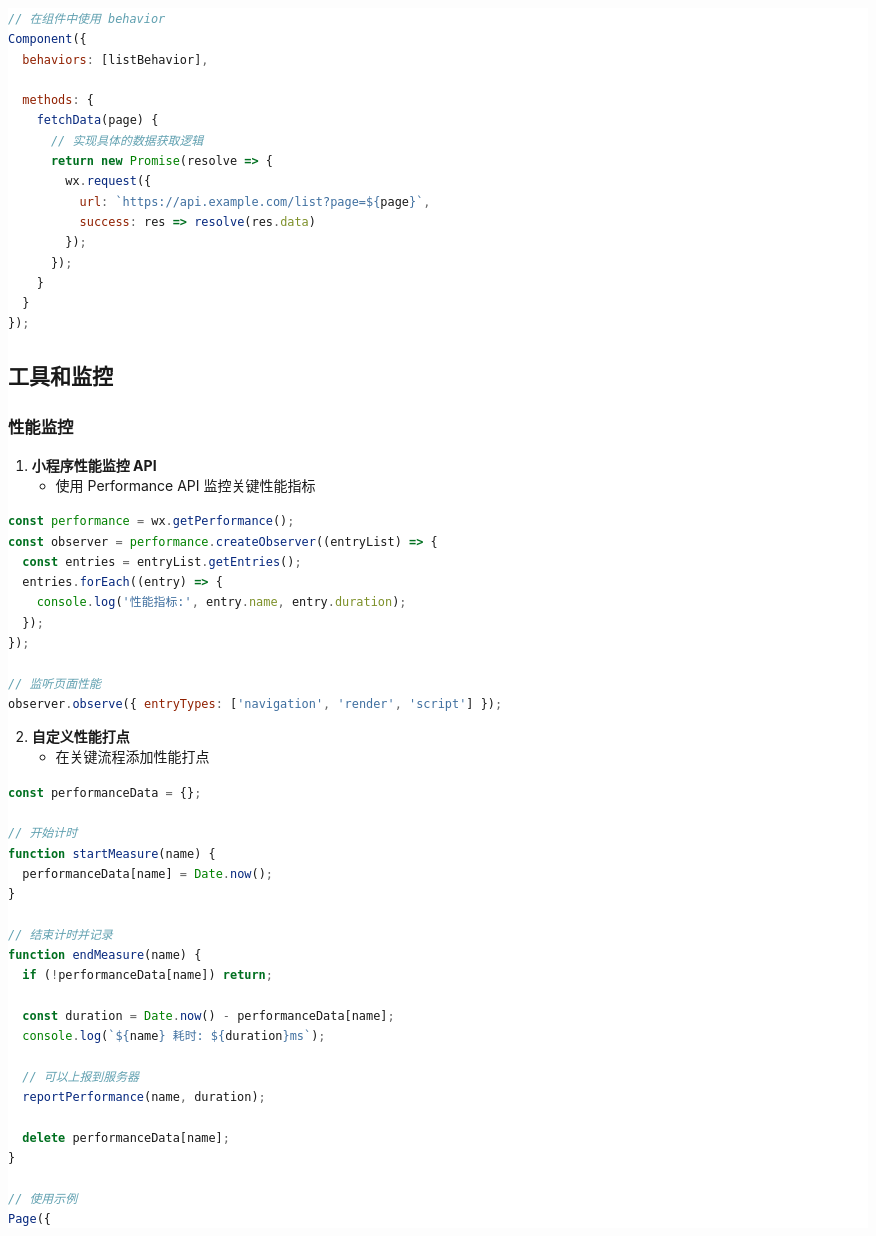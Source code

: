 ```javascript
// 在组件中使用 behavior
Component({
  behaviors: [listBehavior],
  
  methods: {
    fetchData(page) {
      // 实现具体的数据获取逻辑
      return new Promise(resolve => {
        wx.request({
          url: `https://api.example.com/list?page=${page}`,
          success: res => resolve(res.data)
        });
      });
    }
  }
});
```

## 工具和监控

### 性能监控

1. **小程序性能监控 API**
   - 使用 Performance API 监控关键性能指标

```javascript
const performance = wx.getPerformance();
const observer = performance.createObserver((entryList) => {
  const entries = entryList.getEntries();
  entries.forEach((entry) => {
    console.log('性能指标:', entry.name, entry.duration);
  });
});

// 监听页面性能
observer.observe({ entryTypes: ['navigation', 'render', 'script'] });
```

2. **自定义性能打点**
   - 在关键流程添加性能打点

```javascript
const performanceData = {};

// 开始计时
function startMeasure(name) {
  performanceData[name] = Date.now();
}

// 结束计时并记录
function endMeasure(name) {
  if (!performanceData[name]) return;
  
  const duration = Date.now() - performanceData[name];
  console.log(`${name} 耗时: ${duration}ms`);
  
  // 可以上报到服务器
  reportPerformance(name, duration);
  
  delete performanceData[name];
}

// 使用示例
Page({
```